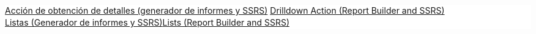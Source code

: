  <span data-ttu-id="afac4-206">[Acción de obtención de detalles &#40;generador de informes y SSRS&#41;](drilldown-action-report-builder-and-ssrs.md) </span><span class="sxs-lookup"><span data-stu-id="afac4-206">[Drilldown Action &#40;Report Builder and SSRS&#41;](drilldown-action-report-builder-and-ssrs.md) </span></span>  
 [<span data-ttu-id="afac4-207">Listas &#40;Generador de informes y SSRS&#41;</span><span class="sxs-lookup"><span data-stu-id="afac4-207">Lists &#40;Report Builder and SSRS&#41;</span></span>](tables-matrices-and-lists-report-builder-and-ssrs.md)  
  
  
